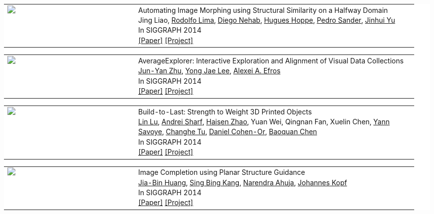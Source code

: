
<table> <tbody> <tr> <td align="left" width=250>
<a href="http://research.microsoft.com/en-us/um/people/hoppe/proj/morph/"><img src="teasers/Liao2014.jpg"/></a></td>
<td align="left" width=550>Automating Image Morphing using Structural Similarity on a Halfway Domain<br>
Jing Liao, 
<a href="http://www.rodlima.net/">Rodolfo Lima</a>, 
<a href="http://w3.impa.br/~diego/">Diego Nehab</a>, 
<a href="http://research.microsoft.com/en-us/um/people/hoppe/">Hugues Hoppe</a>, 
<a href="http://www.cse.ust.hk/~psander/">Pedro Sander</a>, 
<a href="http://www.cad.zju.edu.cn/home/jhyu/English.htm">Jinhui Yu</a><br>
In SIGGRAPH 2014<br>
<a href="http://www.cs.ust.hk/~psander/docs/pixmorph.pdf">[Paper]</a> 
<a href="http://research.microsoft.com/en-us/um/people/hoppe/proj/morph/">[Project]</a>
</td></tr></tbody></table>


<table> <tbody> <tr> <td align="left" width=250>
<a href="http://www.eecs.berkeley.edu/~junyanz/projects/averageExplorer/index.html"><img src="teasers/Zhu2014.jpg"/></a></td>
<td align="left" width=550>AverageExplorer: Interactive Exploration and Alignment of Visual Data Collections<br>
<a href="http://www.eecs.berkeley.edu/~junyanz">Jun-Yan Zhu</a>, 
<a href="http://www.cs.ucdavis.edu/~yjlee/">Yong Jae Lee</a>, 
<a href="http://www.eecs.berkeley.edu/~efros/">Alexei A. Efros</a><br>
In SIGGRAPH 2014<br>
<a href="http://www.eecs.berkeley.edu/~junyanz/projects/averageExplorer/averageExplorer.pdf">[Paper]</a> 
<a href="http://www.eecs.berkeley.edu/~junyanz/projects/averageExplorer/index.html">[Project]</a>
</td></tr></tbody></table>


<table> <tbody> <tr> <td align="left" width=250>
<a href="https://sites.google.com/site/build2last43dp/"><img src="teasers/Lu2014.jpg"/></a></td>
<td align="left" width=550>Build-to-Last: Strength to Weight 3D Printed Objects<br>
<a href="http://vr.sdu.edu.cn/~lulin/">Lin Lu</a>, 
<a href="http://www.cs.bgu.ac.il/~asharf/">Andrei Sharf</a>, 
<a href="http://irc.cs.sdu.edu.cn/~zhaohaisen/">Haisen Zhao</a>, 
Yuan Wei, 
Qingnan Fan, 
Xuelin Chen, 
<a href="http://www.animlife.com/">Yann Savoye</a>, 
<a href="http://www.cs.sdu.edu.cn/zh/60">Changhe Tu</a>, 
<a href="http://www.cs.tau.ac.il/~dcor/">Daniel Cohen-Or</a>, 
<a href="http://www.cs.sdu.edu.cn/~baoquan/">Baoquan Chen</a><br>
In SIGGRAPH 2014<br>
<a href="https://www.cs.tau.ac.il/~dcor/articles/2014/Build-to-Last.pdf">[Paper]</a> 
<a href="https://sites.google.com/site/build2last43dp/">[Project]</a>
</td></tr></tbody></table>


<table> <tbody> <tr> <td align="left" width=250>
<a href="https://sites.google.com/site/jbhuang0604/publications/struct_completion"><img src="teasers/Huang2014.jpg"/></a></td>
<td align="left" width=550>Image Completion using Planar Structure Guidance<br>
<a href="https://sites.google.com/site/jbhuang0604/">Jia-Bin Huang</a>, 
<a href="http://research.microsoft.com/en-us/people/sbkang/">Sing Bing Kang</a>, 
<a href="http://www.ece.illinois.edu/directory/profile.asp?n-ahuja">Narendra Ahuja</a>, 
<a href="http://johanneskopf.de/">Johannes Kopf</a><br>
In SIGGRAPH 2014<br>
<a href="https://www.box.com/shared/static/x3zb7p2qp696dxu3wf34.pdf">[Paper]</a> 
<a href="https://sites.google.com/site/jbhuang0604/publications/struct_completion">[Project]</a>
</td></tr></tbody></table>
